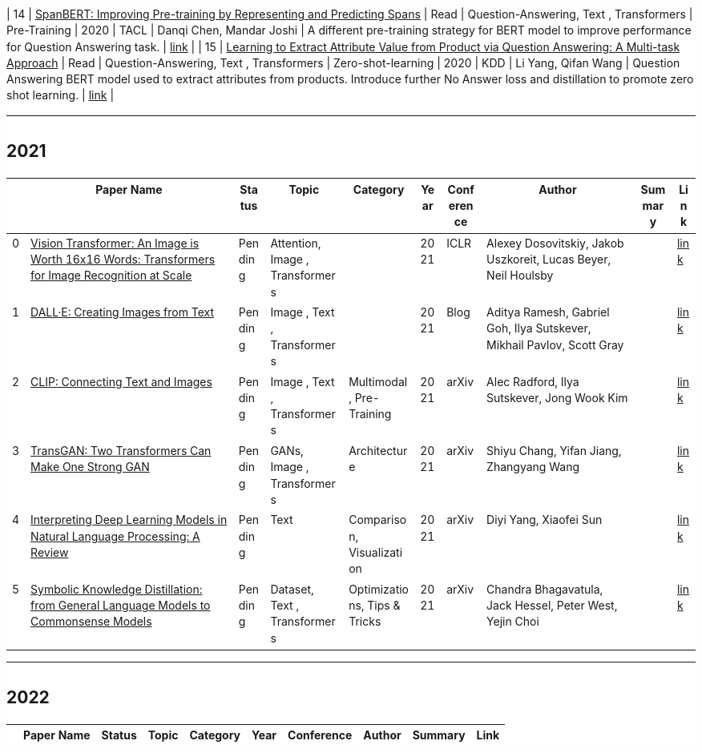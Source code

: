 | 14 | [SpanBERT: Improving Pre-training by Representing and Predicting Spans](Research_Papers_Anubhav_Reads/SpanBERT_Improving_Pre-training_by_Representing_an.md)                                    | Read      | Question-Answering, Text , Transformers         | Pre-Training                                                  | 2020 | TACL       | Danqi Chen, Mandar Joshi                                              | A different pre-training strategy for BERT model to improve performance for Question Answering task.                                                                                                                | [link](https://www.aclweb.org/anthology/2020.tacl-1.5/)                                                                                                                                                                                                |
| 15 | [Learning to Extract Attribute Value from Product via Question Answering: A Multi-task Approach](Research_Papers_Anubhav_Reads/Learning_to_Extract_Attribute_Value_from_Product_v.md)           | Read      | Question-Answering, Text , Transformers         | Zero-shot-learning                                            | 2020 | KDD        | Li Yang, Qifan Wang                                                   | Question Answering BERT model used to extract attributes from products. Introduce further No Answer loss and distillation to promote zero shot learning.                                                            | [link](https://dl.acm.org/doi/pdf/10.1145/3394486.3403047)                                                                                                                                                                                             |


---

## 2021

|   | Paper Name                                                                                                                                                                            | Status  | Topic                           | Category                     | Year | Conference | Author                                                                 | Summary | Link                                     |
| - | ------------------------------------------------------------------------------------------------------------------------------------------------------------------------------------- | ------- | ------------------------------- | ---------------------------- | ---- | ---------- | ---------------------------------------------------------------------- | ------- | ---------------------------------------- |
| 0 | [Vision Transformer: An Image is Worth 16x16 Words: Transformers for Image Recognition at Scale](Research_Papers_Anubhav_Reads/Vision_Transformer_An_Image_is_Worth_16x16_Words_T.md) | Pending | Attention, Image , Transformers |                              | 2021 | ICLR       | Alexey Dosovitskiy, Jakob Uszkoreit, Lucas Beyer, Neil Houlsby         |         | [link](https://arxiv.org/abs/2010.11929) |
| 1 | [DALL·E: Creating Images from Text](Research_Papers_Anubhav_Reads/DALL·E_Creating_Images_from_Text.md)                                                                                | Pending | Image , Text , Transformers     |                              | 2021 | Blog       | Aditya Ramesh, Gabriel Goh, Ilya Sutskever, Mikhail Pavlov, Scott Gray |         | [link](https://openai.com/blog/dall-e/)  |
| 2 | [CLIP: Connecting Text and Images](Research_Papers_Anubhav_Reads/CLIP_Connecting_Text_and_Images.md)                                                                                  | Pending | Image , Text , Transformers     | Multimodal, Pre-Training     | 2021 | arXiv      | Alec Radford, Ilya Sutskever, Jong Wook Kim                            |         | [link](https://openai.com/blog/clip/)    |
| 3 | [TransGAN: Two Transformers Can Make One Strong GAN](Research_Papers_Anubhav_Reads/TransGAN_Two_Transformers_Can_Make_One_Strong_GAN.md)                                              | Pending | GANs, Image , Transformers      | Architecture                 | 2021 | arXiv      | Shiyu Chang, Yifan Jiang, Zhangyang Wang                               |         | [link](https://arxiv.org/abs/2102.07074) |
| 4 | [Interpreting Deep Learning Models in Natural Language Processing: A Review](Research_Papers_Anubhav_Reads/Interpreting_Deep_Learning_Models_in_Natural_Langu.md)                     | Pending | Text                            | Comparison, Visualization    | 2021 | arXiv      | Diyi Yang, Xiaofei Sun                                                 |         | [link](https://arxiv.org/abs/2110.10470) |
| 5 | [Symbolic Knowledge Distillation: from General Language Models to Commonsense Models](Research_Papers_Anubhav_Reads/Symbolic_Knowledge_Distillation_from_General_Langu.md)            | Pending | Dataset, Text , Transformers    | Optimizations, Tips & Tricks | 2021 | arXiv      | Chandra Bhagavatula, Jack Hessel, Peter West, Yejin Choi               |         | [link](https://arxiv.org/abs/2110.07178) |


---

## 2022

|   | Paper Name                                                                                                                                                   | Status  | Topic                                   | Category                          | Year | Conference | Author                                           | Summary | Link                                         |
| - | ------------------------------------------------------------------------------------------------------------------------------------------------------------ | ------- | --------------------------------------- | --------------------------------- | ---- | ---------- | ------------------------------------------------ | ------- | -------------------------------------------- |